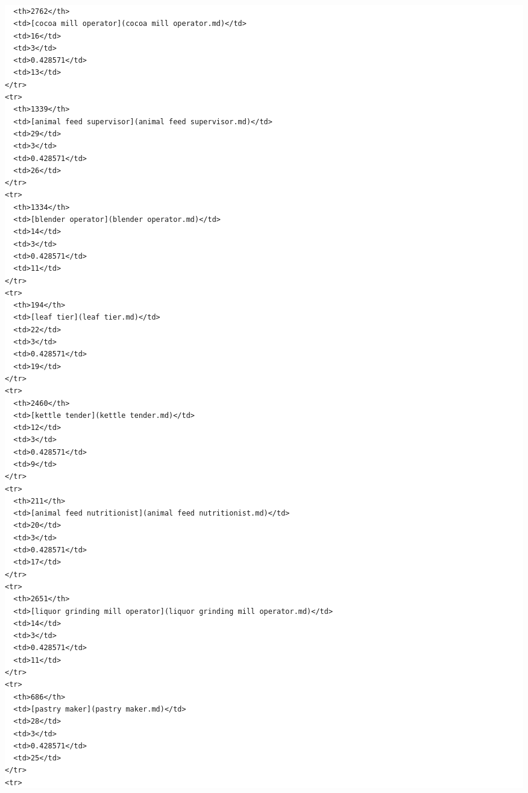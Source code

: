       <th>2762</th>
      <td>[cocoa mill operator](cocoa mill operator.md)</td>
      <td>16</td>
      <td>3</td>
      <td>0.428571</td>
      <td>13</td>
    </tr>
    <tr>
      <th>1339</th>
      <td>[animal feed supervisor](animal feed supervisor.md)</td>
      <td>29</td>
      <td>3</td>
      <td>0.428571</td>
      <td>26</td>
    </tr>
    <tr>
      <th>1334</th>
      <td>[blender operator](blender operator.md)</td>
      <td>14</td>
      <td>3</td>
      <td>0.428571</td>
      <td>11</td>
    </tr>
    <tr>
      <th>194</th>
      <td>[leaf tier](leaf tier.md)</td>
      <td>22</td>
      <td>3</td>
      <td>0.428571</td>
      <td>19</td>
    </tr>
    <tr>
      <th>2460</th>
      <td>[kettle tender](kettle tender.md)</td>
      <td>12</td>
      <td>3</td>
      <td>0.428571</td>
      <td>9</td>
    </tr>
    <tr>
      <th>211</th>
      <td>[animal feed nutritionist](animal feed nutritionist.md)</td>
      <td>20</td>
      <td>3</td>
      <td>0.428571</td>
      <td>17</td>
    </tr>
    <tr>
      <th>2651</th>
      <td>[liquor grinding mill operator](liquor grinding mill operator.md)</td>
      <td>14</td>
      <td>3</td>
      <td>0.428571</td>
      <td>11</td>
    </tr>
    <tr>
      <th>686</th>
      <td>[pastry maker](pastry maker.md)</td>
      <td>28</td>
      <td>3</td>
      <td>0.428571</td>
      <td>25</td>
    </tr>
    <tr>